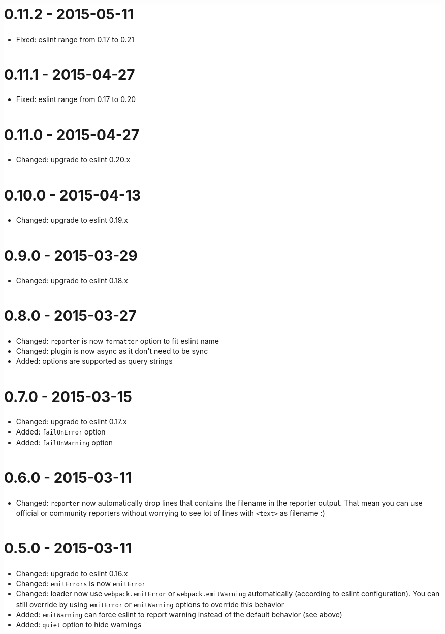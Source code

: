 # 0.11.2 - 2015-05-11

- Fixed: eslint range from 0.17 to 0.21

# 0.11.1 - 2015-04-27

- Fixed: eslint range from 0.17 to 0.20

# 0.11.0 - 2015-04-27

- Changed: upgrade to eslint 0.20.x

# 0.10.0 - 2015-04-13

- Changed: upgrade to eslint 0.19.x

# 0.9.0 - 2015-03-29

- Changed: upgrade to eslint 0.18.x

# 0.8.0 - 2015-03-27

- Changed: `reporter` is now `formatter` option to fit eslint name
- Changed: plugin is now async as it don't need to be sync
- Added: options are supported as query strings

# 0.7.0 - 2015-03-15

- Changed: upgrade to eslint 0.17.x
- Added: `failOnError` option
- Added: `failOnWarning` option

# 0.6.0 - 2015-03-11

- Changed: `reporter` now automatically drop lines that contains the filename in
  the reporter output.
  That mean you can use official or community reporters without worrying to see
  lot of lines with `<text>` as filename :)

# 0.5.0 - 2015-03-11

- Changed: upgrade to eslint 0.16.x
- Changed: `emitErrors` is now `emitError`
- Changed: loader now use `webpack.emitError` or `webpack.emitWarning`
  automatically (according to eslint configuration).
  You can still override by using `emitError` or `emitWarning` options to override
  this behavior
- Added: `emitWarning` can force eslint to report warning instead of the default
  behavior (see above)
- Added: `quiet` option to hide warnings
